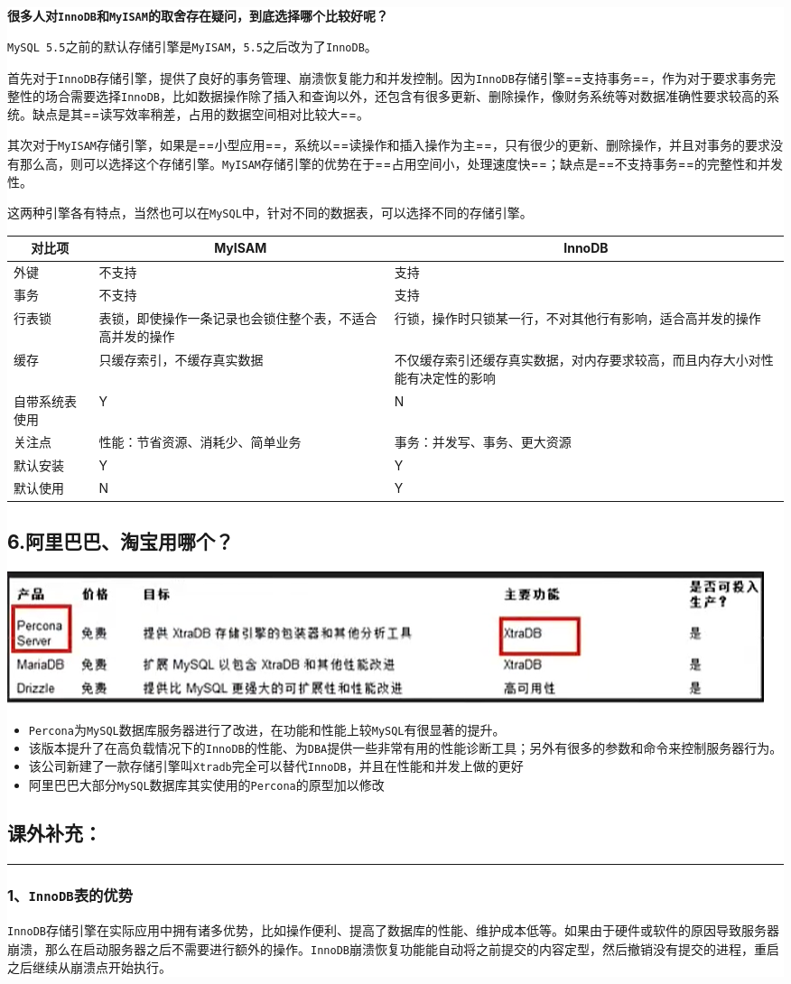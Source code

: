 
**很多人对`InnoDB`和`MyISAM`的取舍存在疑问，到底选择哪个比较好呢？**

`MySQL 5.5`之前的默认存储引擎是`MyISAM`，`5.5`之后改为了`InnoDB`。

首先对于`InnoDB`存储引擎，提供了良好的事务管理、崩溃恢复能力和并发控制。因为`InnoDB`存储引擎==支持事务==，作为对于要求事务完整性的场合需要选择`InnoDB`，比如数据操作除了插入和查询以外，还包含有很多更新、删除操作，像财务系统等对数据准确性要求较高的系统。缺点是其==读写效率稍差，占用的数据空间相对比较大==。

其次对于`MyISAM`存储引擎，如果是==小型应用==，系统以==读操作和插入操作为主==，只有很少的更新、删除操作，并且对事务的要求没有那么高，则可以选择这个存储引擎。`MyISAM`存储引擎的优势在于==占用空间小，处理速度快==；缺点是==不支持事务==的完整性和并发性。

这两种引擎各有特点，当然也可以在`MySQL`中，针对不同的数据表，可以选择不同的存储引擎。

| 对比项         | MyISAM                                                   | InnoDB                                                       |
| -------------- | -------------------------------------------------------- | ------------------------------------------------------------ |
| 外键           | 不支持                                                   | 支持                                                         |
| 事务           | 不支持                                                   | 支持                                                         |
| 行表锁         | 表锁，即使操作一条记录也会锁住整个表，不适合高并发的操作 | 行锁，操作时只锁某一行，不对其他行有影响，适合高并发的操作   |
| 缓存           | 只缓存索引，不缓存真实数据                               | 不仅缓存索引还缓存真实数据，对内存要求较高，而且内存大小对性能有决定性的影响 |
| 自带系统表使用 | Y                                                        | N                                                            |
| 关注点         | 性能：节省资源、消耗少、简单业务                         | 事务：并发写、事务、更大资源                                 |
| 默认安装       | Y                                                        | Y                                                            |
| 默认使用       | N                                                        | Y                                                            |

## 6.阿里巴巴、淘宝用哪个？

![image-20220607111042573](第05章_存储引擎.assets\image-20220607111042573.png)

- `Percona`为`MySQL`数据库服务器进行了改进，在功能和性能上较`MySQL`有很显著的提升。
- 该版本提升了在高负载情况下的`InnoDB`的性能、为`DBA`提供一些非常有用的性能诊断工具；另外有很多的参数和命令来控制服务器行为。
- 该公司新建了一款存储引擎叫`Xtradb`完全可以替代`InnoDB`，并且在性能和并发上做的更好
- 阿里巴巴大部分`MySQL`数据库其实使用的`Percona`的原型加以修改

## 课外补充：

---

### 1、`InnoDB`表的优势

`InnoDB`存储引擎在实际应用中拥有诸多优势，比如操作便利、提高了数据库的性能、维护成本低等。如果由于硬件或软件的原因导致服务器崩溃，那么在启动服务器之后不需要进行额外的操作。`InnoDB`崩溃恢复功能能自动将之前提交的内容定型，然后撤销没有提交的进程，重启之后继续从崩溃点开始执行。
